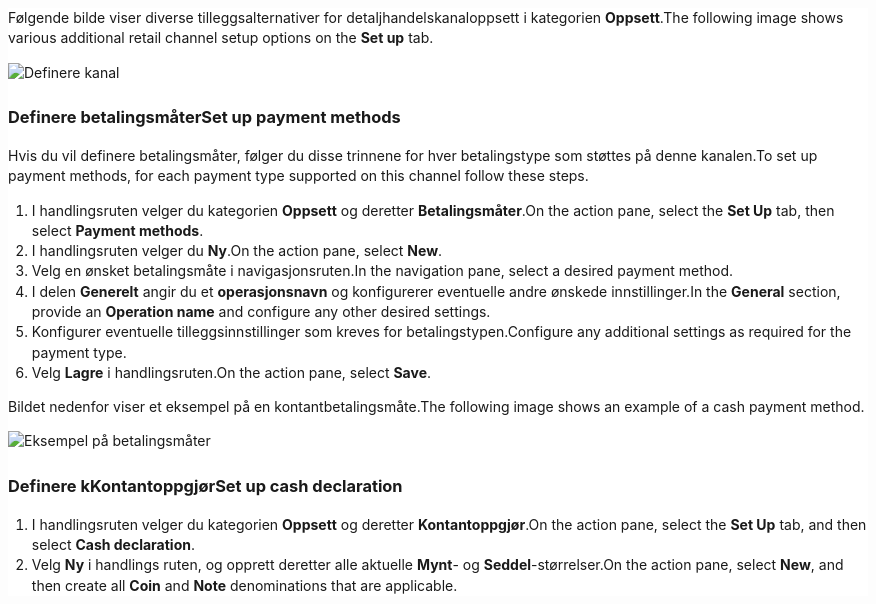 <span data-ttu-id="c0bb4-139">Følgende bilde viser diverse tilleggsalternativer for detaljhandelskanaloppsett i kategorien **Oppsett**.</span><span class="sxs-lookup"><span data-stu-id="c0bb4-139">The following image shows various additional retail channel setup options on the **Set up** tab.</span></span>

![Definere kanal](media/channel-setup-retail-4.png)

### <a name="set-up-payment-methods"></a><span data-ttu-id="c0bb4-141">Definere betalingsmåter</span><span class="sxs-lookup"><span data-stu-id="c0bb4-141">Set up payment methods</span></span>

<span data-ttu-id="c0bb4-142">Hvis du vil definere betalingsmåter, følger du disse trinnene for hver betalingstype som støttes på denne kanalen.</span><span class="sxs-lookup"><span data-stu-id="c0bb4-142">To set up payment methods, for each payment type supported on this channel follow these steps.</span></span>

1. <span data-ttu-id="c0bb4-143">I handlingsruten velger du kategorien **Oppsett** og deretter **Betalingsmåter**.</span><span class="sxs-lookup"><span data-stu-id="c0bb4-143">On the action pane, select the **Set Up** tab, then select **Payment methods**.</span></span>
1. <span data-ttu-id="c0bb4-144">I handlingsruten velger du **Ny**.</span><span class="sxs-lookup"><span data-stu-id="c0bb4-144">On the action pane, select **New**.</span></span>
1. <span data-ttu-id="c0bb4-145">Velg en ønsket betalingsmåte i navigasjonsruten.</span><span class="sxs-lookup"><span data-stu-id="c0bb4-145">In the navigation pane, select a desired payment method.</span></span>
1. <span data-ttu-id="c0bb4-146">I delen **Generelt** angir du et **operasjonsnavn** og konfigurerer eventuelle andre ønskede innstillinger.</span><span class="sxs-lookup"><span data-stu-id="c0bb4-146">In the **General** section, provide an **Operation name** and configure any other desired settings.</span></span>
1. <span data-ttu-id="c0bb4-147">Konfigurer eventuelle tilleggsinnstillinger som kreves for betalingstypen.</span><span class="sxs-lookup"><span data-stu-id="c0bb4-147">Configure any additional settings as required for the payment type.</span></span>
1. <span data-ttu-id="c0bb4-148">Velg **Lagre** i handlingsruten.</span><span class="sxs-lookup"><span data-stu-id="c0bb4-148">On the action pane, select **Save**.</span></span>

<span data-ttu-id="c0bb4-149">Bildet nedenfor viser et eksempel på en kontantbetalingsmåte.</span><span class="sxs-lookup"><span data-stu-id="c0bb4-149">The following image shows an example of a cash payment method.</span></span>

![Eksempel på betalingsmåter](media/channel-setup-retail-5.png)

### <a name="set-up-cash-declaration"></a><span data-ttu-id="c0bb4-151">Definere kKontantoppgjør</span><span class="sxs-lookup"><span data-stu-id="c0bb4-151">Set up cash declaration</span></span>

1. <span data-ttu-id="c0bb4-152">I handlingsruten velger du kategorien **Oppsett** og deretter **Kontantoppgjør**.</span><span class="sxs-lookup"><span data-stu-id="c0bb4-152">On the action pane, select the **Set Up** tab, and then select **Cash declaration**.</span></span>
1. <span data-ttu-id="c0bb4-153">Velg **Ny** i handlings ruten, og opprett deretter alle aktuelle **Mynt**- og **Seddel**-størrelser.</span><span class="sxs-lookup"><span data-stu-id="c0bb4-153">On the action pane, select **New**, and then create all **Coin** and **Note** denominations that are applicable.</span></span>
